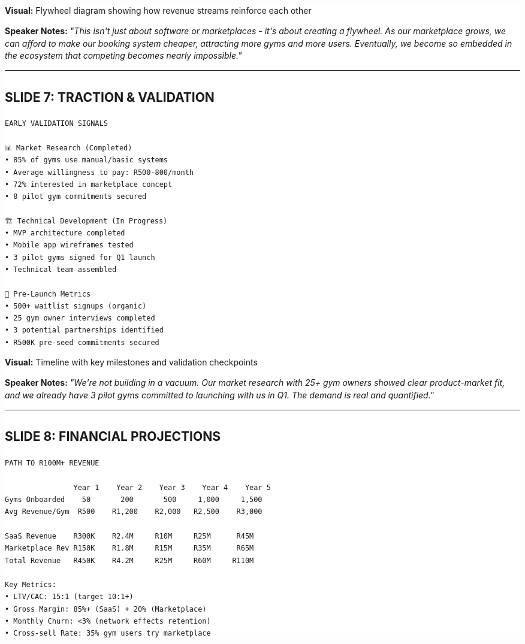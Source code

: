 **Visual:** Flywheel diagram showing how revenue streams reinforce each other

**Speaker Notes:** *"This isn't just about software or marketplaces - it's about creating a flywheel. As our marketplace grows, we can afford to make our booking system cheaper, attracting more gyms and more users. Eventually, we become so embedded in the ecosystem that competing becomes nearly impossible."*

---

## SLIDE 7: TRACTION & VALIDATION

```
EARLY VALIDATION SIGNALS

📊 Market Research (Completed)
• 85% of gyms use manual/basic systems
• Average willingness to pay: R500-800/month
• 72% interested in marketplace concept
• 8 pilot gym commitments secured

🏗️ Technical Development (In Progress)
• MVP architecture completed
• Mobile app wireframes tested
• 3 pilot gyms signed for Q1 launch
• Technical team assembled

🎯 Pre-Launch Metrics
• 500+ waitlist signups (organic)
• 25 gym owner interviews completed
• 3 potential partnerships identified
• R500K pre-seed commitments secured
```

**Visual:** Timeline with key milestones and validation checkpoints

**Speaker Notes:** *"We're not building in a vacuum. Our market research with 25+ gym owners showed clear product-market fit, and we already have 3 pilot gyms committed to launching with us in Q1. The demand is real and quantified."*

---

## SLIDE 8: FINANCIAL PROJECTIONS

```
PATH TO R100M+ REVENUE

                Year 1    Year 2    Year 3    Year 4    Year 5
Gyms Onboarded    50       200       500     1,000     1,500
Avg Revenue/Gym  R500    R1,200    R2,000   R2,500    R3,000

SaaS Revenue    R300K    R2.4M     R10M     R25M      R45M
Marketplace Rev R150K    R1.8M     R15M     R35M      R65M
Total Revenue   R450K    R4.2M     R25M     R60M     R110M

Key Metrics:
• LTV/CAC: 15:1 (target 10:1+)
• Gross Margin: 85%+ (SaaS) + 20% (Marketplace)
• Monthly Churn: <3% (network effects retention)
• Cross-sell Rate: 35% gym users try marketplace
```
